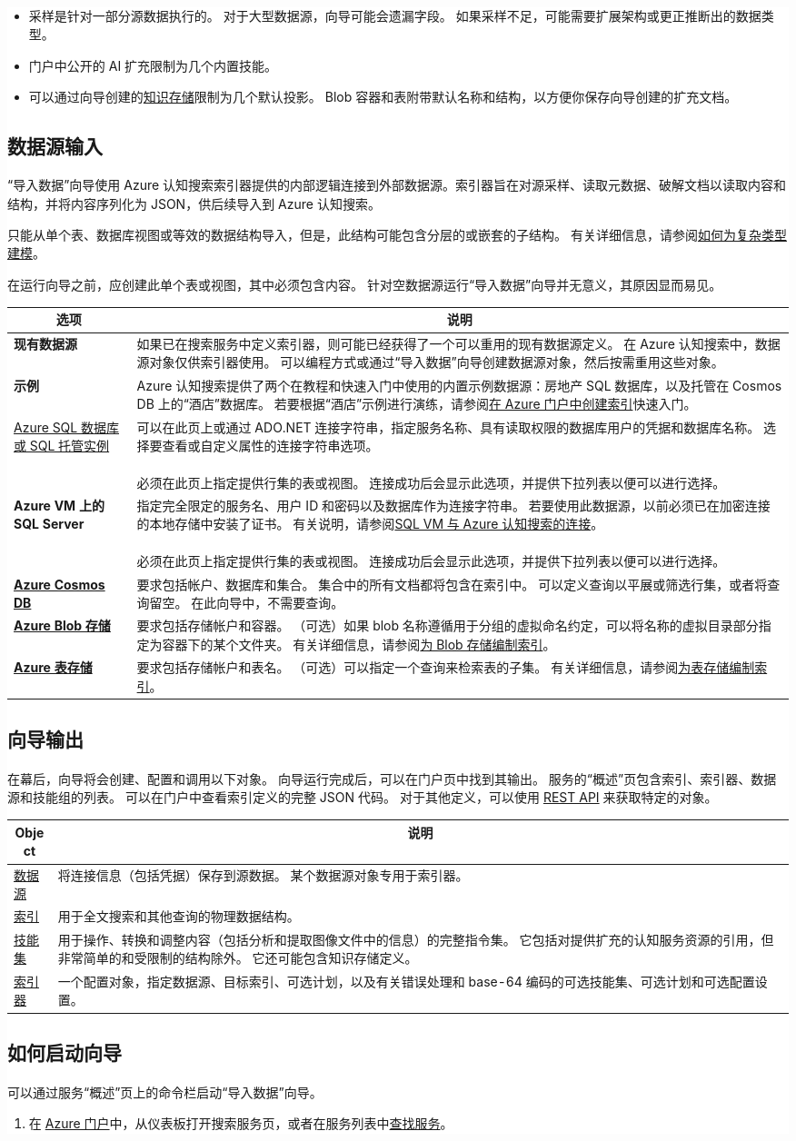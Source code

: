 + 采样是针对一部分源数据执行的。 对于大型数据源，向导可能会遗漏字段。 如果采样不足，可能需要扩展架构或更正推断出的数据类型。

+ 门户中公开的 AI 扩充限制为几个内置技能。 

+ 可以通过向导创建的[知识存储](knowledge-store-concept-intro.md)限制为几个默认投影。 Blob 容器和表附带默认名称和结构，以方便你保存向导创建的扩充文档。

<a name="data-source-inputs"></a>

## <a name="data-source-input"></a>数据源输入

“导入数据”向导使用 Azure 认知搜索索引器提供的内部逻辑连接到外部数据源。索引器旨在对源采样、读取元数据、破解文档以读取内容和结构，并将内容序列化为 JSON，供后续导入到 Azure 认知搜索。

只能从单个表、数据库视图或等效的数据结构导入，但是，此结构可能包含分层的或嵌套的子结构。 有关详细信息，请参阅[如何为复杂类型建模](search-howto-complex-data-types.md)。

在运行向导之前，应创建此单个表或视图，其中必须包含内容。 针对空数据源运行“导入数据”向导并无意义，其原因显而易见。

|  选项 | 说明 |
| ---------- | ----------- |
| **现有数据源** |如果已在搜索服务中定义索引器，则可能已经获得了一个可以重用的现有数据源定义。 在 Azure 认知搜索中，数据源对象仅供索引器使用。 可以编程方式或通过“导入数据”向导创建数据源对象，然后按需重用这些对象。|
| **示例**| Azure 认知搜索提供了两个在教程和快速入门中使用的内置示例数据源：房地产 SQL 数据库，以及托管在 Cosmos DB 上的“酒店”数据库。 若要根据“酒店”示例进行演练，请参阅[在 Azure 门户中创建索引](search-get-started-portal.md)快速入门。 |
| [Azure SQL 数据库或 SQL 托管实例](search-howto-connecting-azure-sql-database-to-azure-search-using-indexers.md) |可以在此页上或通过 ADO.NET 连接字符串，指定服务名称、具有读取权限的数据库用户的凭据和数据库名称。 选择要查看或自定义属性的连接字符串选项。 <br/><br/>必须在此页上指定提供行集的表或视图。 连接成功后会显示此选项，并提供下拉列表以便可以进行选择。|
| **Azure VM 上的 SQL Server** |指定完全限定的服务名、用户 ID 和密码以及数据库作为连接字符串。 若要使用此数据源，以前必须已在加密连接的本地存储中安装了证书。 有关说明，请参阅[SQL VM 与 Azure 认知搜索的连接](search-howto-connecting-azure-sql-iaas-to-azure-search-using-indexers.md)。 <br/><br/>必须在此页上指定提供行集的表或视图。 连接成功后会显示此选项，并提供下拉列表以便可以进行选择。 |
| [**Azure Cosmos DB**](search-howto-index-cosmosdb.md)|要求包括帐户、数据库和集合。 集合中的所有文档都将包含在索引中。 可以定义查询以平展或筛选行集，或者将查询留空。 在此向导中，不需要查询。|
| [**Azure Blob 存储**](search-howto-indexing-azure-blob-storage.md) |要求包括存储帐户和容器。 （可选）如果 blob 名称遵循用于分组的虚拟命名约定，可以将名称的虚拟目录部分指定为容器下的某个文件夹。 有关详细信息，请参阅[为 Blob 存储编制索引](search-howto-indexing-azure-blob-storage.md)。 |
| [**Azure 表存储**](search-howto-indexing-azure-tables.md) |要求包括存储帐户和表名。 （可选）可以指定一个查询来检索表的子集。 有关详细信息，请参阅[为表存储编制索引](search-howto-indexing-azure-tables.md)。 |

## <a name="wizard-output"></a>向导输出

在幕后，向导将会创建、配置和调用以下对象。 向导运行完成后，可以在门户页中找到其输出。 服务的“概述”页包含索引、索引器、数据源和技能组的列表。 可以在门户中查看索引定义的完整 JSON 代码。 对于其他定义，可以使用 [REST API](https://docs.microsoft.com/rest/api/searchservice/) 来获取特定的对象。

| Object | 说明 | 
|--------|-------------|
| [数据源](https://docs.microsoft.com/rest/api/searchservice/create-data-source)  | 将连接信息（包括凭据）保存到源数据。 某个数据源对象专用于索引器。 | 
| [索引](https://docs.microsoft.com/rest/api/searchservice/create-index) | 用于全文搜索和其他查询的物理数据结构。 | 
| [技能集](https://docs.microsoft.com/rest/api/searchservice/create-skillset) | 用于操作、转换和调整内容（包括分析和提取图像文件中的信息）的完整指令集。 它包括对提供扩充的认知服务资源的引用，但非常简单的和受限制的结构除外。 它还可能包含知识存储定义。  | 
| [索引器](https://docs.microsoft.com/rest/api/searchservice/create-indexer)  | 一个配置对象，指定数据源、目标索引、可选计划，以及有关错误处理和 base-64 编码的可选技能集、可选计划和可选配置设置。 |


## <a name="how-to-start-the-wizard"></a>如何启动向导

可以通过服务“概述”页上的命令栏启动“导入数据”向导。

1. 在 [Azure 门户](https://portal.azure.cn)中，从仪表板打开搜索服务页，或者在服务列表中[查找服务](https://portal.azure.cn/#blade/HubsExtension/BrowseResourceBlade/resourceType/Microsoft.Search%2FsearchServices)。
